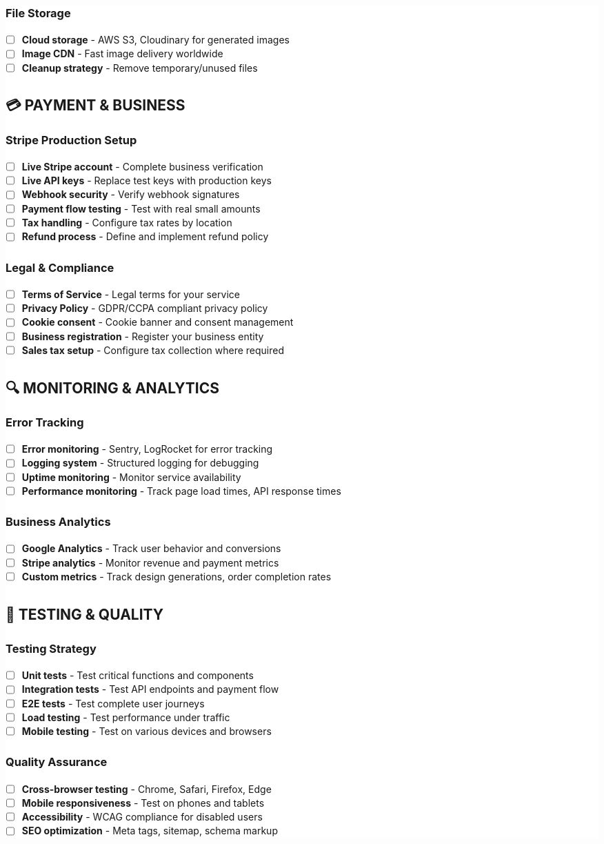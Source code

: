 ### **File Storage**
- [ ] **Cloud storage** - AWS S3, Cloudinary for generated images
- [ ] **Image CDN** - Fast image delivery worldwide
- [ ] **Cleanup strategy** - Remove temporary/unused files

## 💳 **PAYMENT & BUSINESS**

### **Stripe Production Setup**
- [ ] **Live Stripe account** - Complete business verification
- [ ] **Live API keys** - Replace test keys with production keys
- [ ] **Webhook security** - Verify webhook signatures
- [ ] **Payment flow testing** - Test with real small amounts
- [ ] **Tax handling** - Configure tax rates by location
- [ ] **Refund process** - Define and implement refund policy

### **Legal & Compliance**
- [ ] **Terms of Service** - Legal terms for your service
- [ ] **Privacy Policy** - GDPR/CCPA compliant privacy policy
- [ ] **Cookie consent** - Cookie banner and consent management
- [ ] **Business registration** - Register your business entity
- [ ] **Sales tax setup** - Configure tax collection where required

## 🔍 **MONITORING & ANALYTICS**

### **Error Tracking**
- [ ] **Error monitoring** - Sentry, LogRocket for error tracking
- [ ] **Logging system** - Structured logging for debugging
- [ ] **Uptime monitoring** - Monitor service availability
- [ ] **Performance monitoring** - Track page load times, API response times

### **Business Analytics**
- [ ] **Google Analytics** - Track user behavior and conversions
- [ ] **Stripe analytics** - Monitor revenue and payment metrics
- [ ] **Custom metrics** - Track design generations, order completion rates

## 🧪 **TESTING & QUALITY**

### **Testing Strategy**
- [ ] **Unit tests** - Test critical functions and components
- [ ] **Integration tests** - Test API endpoints and payment flow
- [ ] **E2E tests** - Test complete user journeys
- [ ] **Load testing** - Test performance under traffic
- [ ] **Mobile testing** - Test on various devices and browsers

### **Quality Assurance**
- [ ] **Cross-browser testing** - Chrome, Safari, Firefox, Edge
- [ ] **Mobile responsiveness** - Test on phones and tablets
- [ ] **Accessibility** - WCAG compliance for disabled users
- [ ] **SEO optimization** - Meta tags, sitemap, schema markup
